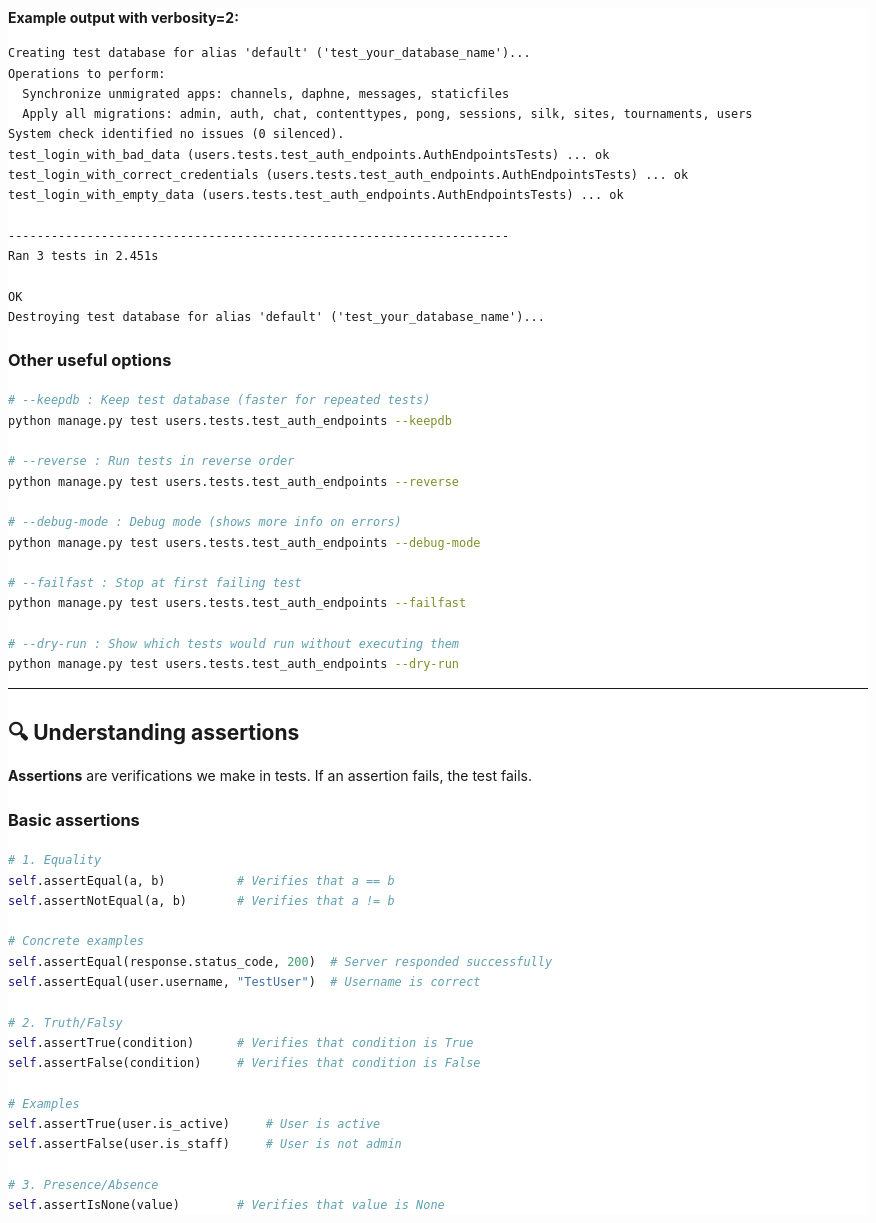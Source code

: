 **Example output with verbosity=2:**
```
Creating test database for alias 'default' ('test_your_database_name')...
Operations to perform:
  Synchronize unmigrated apps: channels, daphne, messages, staticfiles
  Apply all migrations: admin, auth, chat, contenttypes, pong, sessions, silk, sites, tournaments, users
System check identified no issues (0 silenced).
test_login_with_bad_data (users.tests.test_auth_endpoints.AuthEndpointsTests) ... ok
test_login_with_correct_credentials (users.tests.test_auth_endpoints.AuthEndpointsTests) ... ok
test_login_with_empty_data (users.tests.test_auth_endpoints.AuthEndpointsTests) ... ok

----------------------------------------------------------------------
Ran 3 tests in 2.451s

OK
Destroying test database for alias 'default' ('test_your_database_name')...
```

### Other useful options

```bash
# --keepdb : Keep test database (faster for repeated tests)
python manage.py test users.tests.test_auth_endpoints --keepdb

# --reverse : Run tests in reverse order
python manage.py test users.tests.test_auth_endpoints --reverse

# --debug-mode : Debug mode (shows more info on errors)
python manage.py test users.tests.test_auth_endpoints --debug-mode

# --failfast : Stop at first failing test
python manage.py test users.tests.test_auth_endpoints --failfast

# --dry-run : Show which tests would run without executing them
python manage.py test users.tests.test_auth_endpoints --dry-run
```

---

## 🔍 Understanding assertions

**Assertions** are verifications we make in tests. If an assertion fails, the test fails.

### Basic assertions

```python
# 1. Equality
self.assertEqual(a, b)          # Verifies that a == b
self.assertNotEqual(a, b)       # Verifies that a != b

# Concrete examples
self.assertEqual(response.status_code, 200)  # Server responded successfully
self.assertEqual(user.username, "TestUser")  # Username is correct

# 2. Truth/Falsy
self.assertTrue(condition)      # Verifies that condition is True
self.assertFalse(condition)     # Verifies that condition is False

# Examples
self.assertTrue(user.is_active)     # User is active
self.assertFalse(user.is_staff)     # User is not admin

# 3. Presence/Absence
self.assertIsNone(value)        # Verifies that value is None
```